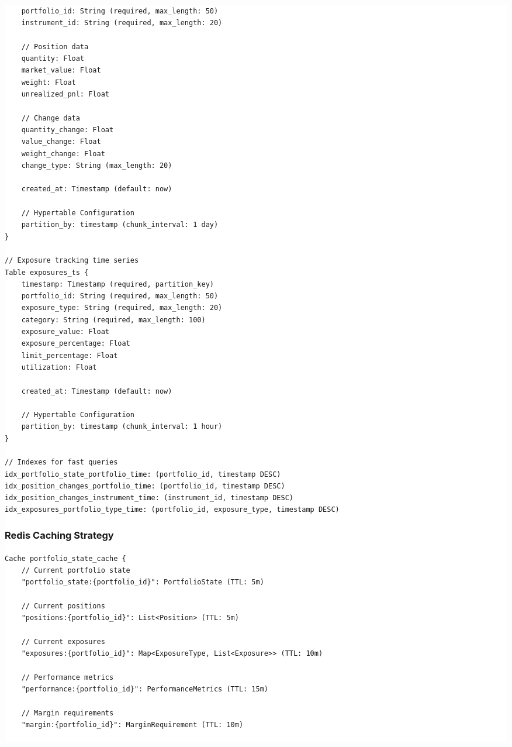 ```pseudo
    portfolio_id: String (required, max_length: 50)
    instrument_id: String (required, max_length: 20)
    
    // Position data
    quantity: Float
    market_value: Float
    weight: Float
    unrealized_pnl: Float
    
    // Change data
    quantity_change: Float
    value_change: Float
    weight_change: Float
    change_type: String (max_length: 20)
    
    created_at: Timestamp (default: now)
    
    // Hypertable Configuration
    partition_by: timestamp (chunk_interval: 1 day)
}

// Exposure tracking time series
Table exposures_ts {
    timestamp: Timestamp (required, partition_key)
    portfolio_id: String (required, max_length: 50)
    exposure_type: String (required, max_length: 20)
    category: String (required, max_length: 100)
    exposure_value: Float
    exposure_percentage: Float
    limit_percentage: Float
    utilization: Float
    
    created_at: Timestamp (default: now)
    
    // Hypertable Configuration
    partition_by: timestamp (chunk_interval: 1 hour)
}

// Indexes for fast queries
idx_portfolio_state_portfolio_time: (portfolio_id, timestamp DESC)
idx_position_changes_portfolio_time: (portfolio_id, timestamp DESC)
idx_position_changes_instrument_time: (instrument_id, timestamp DESC)
idx_exposures_portfolio_type_time: (portfolio_id, exposure_type, timestamp DESC)
```

### Redis Caching Strategy
```pseudo
Cache portfolio_state_cache {
    // Current portfolio state
    "portfolio_state:{portfolio_id}": PortfolioState (TTL: 5m)
    
    // Current positions
    "positions:{portfolio_id}": List<Position> (TTL: 5m)
    
    // Current exposures
    "exposures:{portfolio_id}": Map<ExposureType, List<Exposure>> (TTL: 10m)
    
    // Performance metrics
    "performance:{portfolio_id}": PerformanceMetrics (TTL: 15m)
    
    // Margin requirements
    "margin:{portfolio_id}": MarginRequirement (TTL: 10m)
    
```